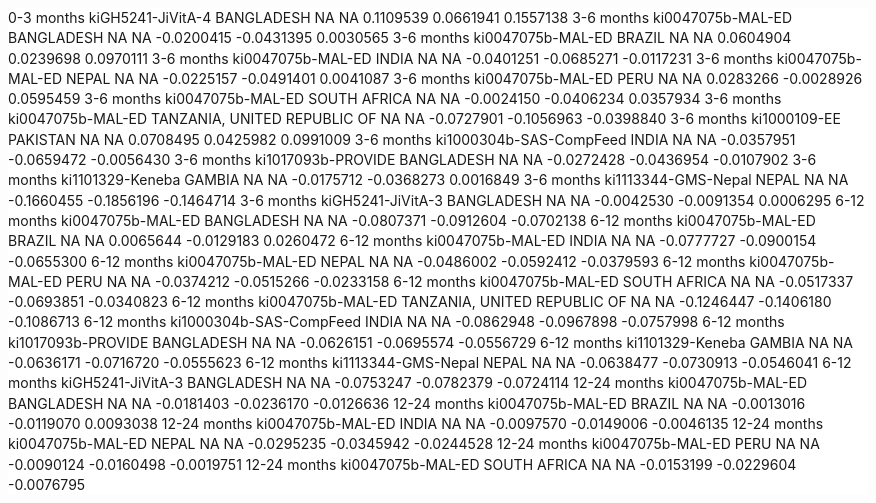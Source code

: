 0-3 months     kiGH5241-JiVitA-4         BANGLADESH                     NA                   NA                 0.1109539    0.0661941    0.1557138
3-6 months     ki0047075b-MAL-ED         BANGLADESH                     NA                   NA                -0.0200415   -0.0431395    0.0030565
3-6 months     ki0047075b-MAL-ED         BRAZIL                         NA                   NA                 0.0604904    0.0239698    0.0970111
3-6 months     ki0047075b-MAL-ED         INDIA                          NA                   NA                -0.0401251   -0.0685271   -0.0117231
3-6 months     ki0047075b-MAL-ED         NEPAL                          NA                   NA                -0.0225157   -0.0491401    0.0041087
3-6 months     ki0047075b-MAL-ED         PERU                           NA                   NA                 0.0283266   -0.0028926    0.0595459
3-6 months     ki0047075b-MAL-ED         SOUTH AFRICA                   NA                   NA                -0.0024150   -0.0406234    0.0357934
3-6 months     ki0047075b-MAL-ED         TANZANIA, UNITED REPUBLIC OF   NA                   NA                -0.0727901   -0.1056963   -0.0398840
3-6 months     ki1000109-EE              PAKISTAN                       NA                   NA                 0.0708495    0.0425982    0.0991009
3-6 months     ki1000304b-SAS-CompFeed   INDIA                          NA                   NA                -0.0357951   -0.0659472   -0.0056430
3-6 months     ki1017093b-PROVIDE        BANGLADESH                     NA                   NA                -0.0272428   -0.0436954   -0.0107902
3-6 months     ki1101329-Keneba          GAMBIA                         NA                   NA                -0.0175712   -0.0368273    0.0016849
3-6 months     ki1113344-GMS-Nepal       NEPAL                          NA                   NA                -0.1660455   -0.1856196   -0.1464714
3-6 months     kiGH5241-JiVitA-3         BANGLADESH                     NA                   NA                -0.0042530   -0.0091354    0.0006295
6-12 months    ki0047075b-MAL-ED         BANGLADESH                     NA                   NA                -0.0807371   -0.0912604   -0.0702138
6-12 months    ki0047075b-MAL-ED         BRAZIL                         NA                   NA                 0.0065644   -0.0129183    0.0260472
6-12 months    ki0047075b-MAL-ED         INDIA                          NA                   NA                -0.0777727   -0.0900154   -0.0655300
6-12 months    ki0047075b-MAL-ED         NEPAL                          NA                   NA                -0.0486002   -0.0592412   -0.0379593
6-12 months    ki0047075b-MAL-ED         PERU                           NA                   NA                -0.0374212   -0.0515266   -0.0233158
6-12 months    ki0047075b-MAL-ED         SOUTH AFRICA                   NA                   NA                -0.0517337   -0.0693851   -0.0340823
6-12 months    ki0047075b-MAL-ED         TANZANIA, UNITED REPUBLIC OF   NA                   NA                -0.1246447   -0.1406180   -0.1086713
6-12 months    ki1000304b-SAS-CompFeed   INDIA                          NA                   NA                -0.0862948   -0.0967898   -0.0757998
6-12 months    ki1017093b-PROVIDE        BANGLADESH                     NA                   NA                -0.0626151   -0.0695574   -0.0556729
6-12 months    ki1101329-Keneba          GAMBIA                         NA                   NA                -0.0636171   -0.0716720   -0.0555623
6-12 months    ki1113344-GMS-Nepal       NEPAL                          NA                   NA                -0.0638477   -0.0730913   -0.0546041
6-12 months    kiGH5241-JiVitA-3         BANGLADESH                     NA                   NA                -0.0753247   -0.0782379   -0.0724114
12-24 months   ki0047075b-MAL-ED         BANGLADESH                     NA                   NA                -0.0181403   -0.0236170   -0.0126636
12-24 months   ki0047075b-MAL-ED         BRAZIL                         NA                   NA                -0.0013016   -0.0119070    0.0093038
12-24 months   ki0047075b-MAL-ED         INDIA                          NA                   NA                -0.0097570   -0.0149006   -0.0046135
12-24 months   ki0047075b-MAL-ED         NEPAL                          NA                   NA                -0.0295235   -0.0345942   -0.0244528
12-24 months   ki0047075b-MAL-ED         PERU                           NA                   NA                -0.0090124   -0.0160498   -0.0019751
12-24 months   ki0047075b-MAL-ED         SOUTH AFRICA                   NA                   NA                -0.0153199   -0.0229604   -0.0076795